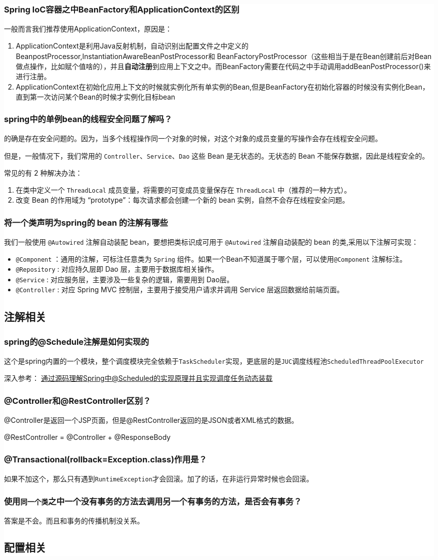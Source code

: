 ### Spring IoC容器之中BeanFactory和ApplicationContext的区别

一般而言我们推荐使用ApplicationContext，原因是：

1. ApplicationContext是利用Java反射机制，自动识别出配置文件之中定义的 BeanpostProcessor,InstantiationAwareBeanPostProcessor和 BeanFactoryPostProcessor（这些相当于是在Bean创建前后对Bean做点操作，比如赋个值啥的），并且**自动注册**到应用上下文之中。而BeanFactory需要在代码之中手动调用addBeanPostProcessor()来进行注册。
2. ApplicationContext在初始化应用上下文的时候就实例化所有单实例的Bean,但是BeanFactory在初始化容器的时候没有实例化Bean，直到第一次访问某个Bean的时候才实例化目标bean

### spring中的单例bean的线程安全问题了解吗？

的确是存在安全问题的。因为，当多个线程操作同一个对象的时候，对这个对象的成员变量的写操作会存在线程安全问题。

但是，一般情况下，我们常用的 `Controller`、`Service`、`Dao` 这些 Bean 是无状态的。无状态的 Bean 不能保存数据，因此是线程安全的。

常见的有 2 种解决办法：

1. 在类中定义一个 `ThreadLocal` 成员变量，将需要的可变成员变量保存在 `ThreadLocal` 中（推荐的一种方式）。
2. 改变 Bean 的作用域为 “prototype”：每次请求都会创建一个新的 bean 实例，自然不会存在线程安全问题。

### 将一个类声明为spring的 bean 的注解有哪些

我们一般使用 `@Autowired` 注解自动装配 bean，要想把类标识成可用于 `@Autowired` 注解自动装配的 bean 的类,采用以下注解可实现：

- `@Component` ：通用的注解，可标注任意类为 `Spring` 组件。如果一个Bean不知道属于哪个层，可以使用`@Component` 注解标注。
- `@Repository` : 对应持久层即 Dao 层，主要用于数据库相关操作。
- `@Service` : 对应服务层，主要涉及一些复杂的逻辑，需要用到 Dao层。
- `@Controller` : 对应 Spring MVC 控制层，主要用于接受用户请求并调用 Service 层返回数据给前端页面。

## 注解相关

### spring的@Schedule注解是如何实现的

这个是spring内置的一个模块，整个调度模块完全依赖于`TaskScheduler`实现，更底层的是`JUC`调度线程池`ScheduledThreadPoolExecutor`

深入参考： [通过源码理解Spring中@Scheduled的实现原理并且实现调度任务动态装载](https://www.cnblogs.com/throwable/p/12616945.html#小结)

### @Controller和@RestController区别？

@Controller是返回一个JSP页面，但是@RestController返回的是JSON或者XML格式的数据。

@RestController = @Controller + @ResponseBody

### @Transactional(rollback=Exception.class)作用是？

如果不加这个，那么只有遇到`RuntimeException`才会回滚。加了的话，在非运行异常时候也会回滚。

### 使用`同一个类`之中一个没有事务的方法去调用另一个有事务的方法，是否会有事务？

答案是不会。而且和事务的传播机制没关系。

## 配置相关
